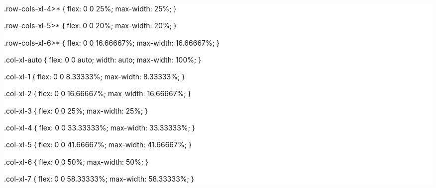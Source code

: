   .row-cols-xl-4>* {
    flex: 0 0 25%;
    max-width: 25%;
  }

  .row-cols-xl-5>* {
    flex: 0 0 20%;
    max-width: 20%;
  }

  .row-cols-xl-6>* {
    flex: 0 0 16.66667%;
    max-width: 16.66667%;
  }

  .col-xl-auto {
    flex: 0 0 auto;
    width: auto;
    max-width: 100%;
  }

  .col-xl-1 {
    flex: 0 0 8.33333%;
    max-width: 8.33333%;
  }

  .col-xl-2 {
    flex: 0 0 16.66667%;
    max-width: 16.66667%;
  }

  .col-xl-3 {
    flex: 0 0 25%;
    max-width: 25%;
  }

  .col-xl-4 {
    flex: 0 0 33.33333%;
    max-width: 33.33333%;
  }

  .col-xl-5 {
    flex: 0 0 41.66667%;
    max-width: 41.66667%;
  }

  .col-xl-6 {
    flex: 0 0 50%;
    max-width: 50%;
  }

  .col-xl-7 {
    flex: 0 0 58.33333%;
    max-width: 58.33333%;
  }
